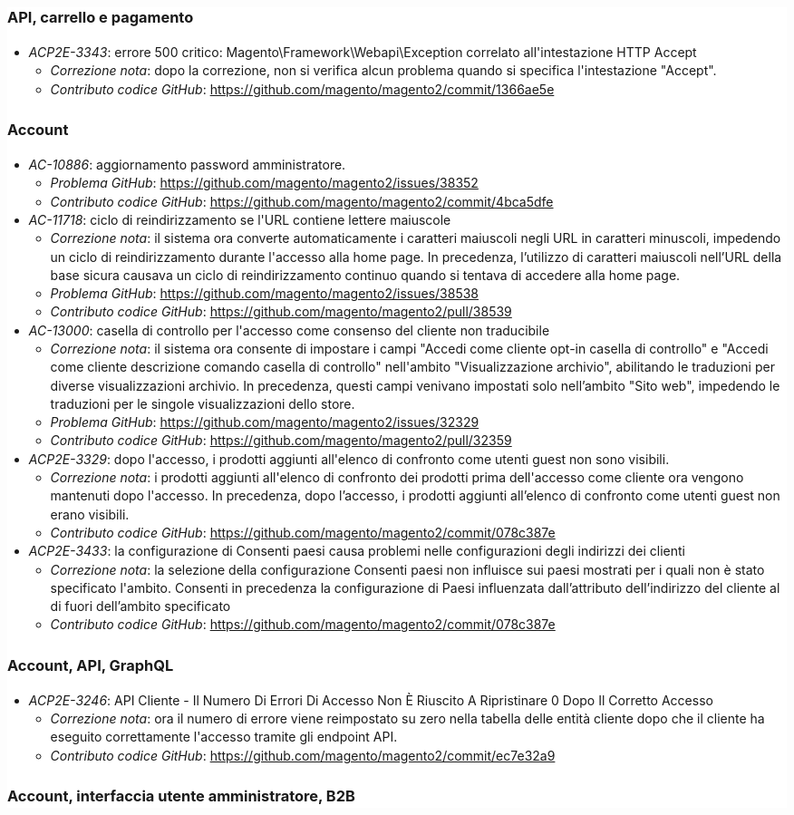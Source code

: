 ### API, carrello e pagamento

* _ACP2E-3343_: errore 500 critico: Magento\Framework\Webapi\Exception correlato all&#39;intestazione HTTP Accept
   * _Correzione nota_: dopo la correzione, non si verifica alcun problema quando si specifica l&#39;intestazione &quot;Accept&quot;.
   * _Contributo codice GitHub_: <https://github.com/magento/magento2/commit/1366ae5e>

### Account

* _AC-10886_: aggiornamento password amministratore.
   * _Problema GitHub_: <https://github.com/magento/magento2/issues/38352>
   * _Contributo codice GitHub_: <https://github.com/magento/magento2/commit/4bca5dfe>
* _AC-11718_: ciclo di reindirizzamento se l&#39;URL contiene lettere maiuscole
   * _Correzione nota_: il sistema ora converte automaticamente i caratteri maiuscoli negli URL in caratteri minuscoli, impedendo un ciclo di reindirizzamento durante l&#39;accesso alla home page. In precedenza, l’utilizzo di caratteri maiuscoli nell’URL della base sicura causava un ciclo di reindirizzamento continuo quando si tentava di accedere alla home page.
   * _Problema GitHub_: <https://github.com/magento/magento2/issues/38538>
   * _Contributo codice GitHub_: <https://github.com/magento/magento2/pull/38539>
* _AC-13000_: casella di controllo per l&#39;accesso come consenso del cliente non traducibile
   * _Correzione nota_: il sistema ora consente di impostare i campi &quot;Accedi come cliente opt-in casella di controllo&quot; e &quot;Accedi come cliente descrizione comando casella di controllo&quot; nell&#39;ambito &quot;Visualizzazione archivio&quot;, abilitando le traduzioni per diverse visualizzazioni archivio. In precedenza, questi campi venivano impostati solo nell’ambito &quot;Sito web&quot;, impedendo le traduzioni per le singole visualizzazioni dello store.
   * _Problema GitHub_: <https://github.com/magento/magento2/issues/32329>
   * _Contributo codice GitHub_: <https://github.com/magento/magento2/pull/32359>
* _ACP2E-3329_: dopo l&#39;accesso, i prodotti aggiunti all&#39;elenco di confronto come utenti guest non sono visibili.
   * _Correzione nota_: i prodotti aggiunti all&#39;elenco di confronto dei prodotti prima dell&#39;accesso come cliente ora vengono mantenuti dopo l&#39;accesso.
In precedenza, dopo l’accesso, i prodotti aggiunti all’elenco di confronto come utenti guest non erano visibili.
   * _Contributo codice GitHub_: <https://github.com/magento/magento2/commit/078c387e>
* _ACP2E-3433_: la configurazione di Consenti paesi causa problemi nelle configurazioni degli indirizzi dei clienti
   * _Correzione nota_: la selezione della configurazione Consenti paesi non influisce sui paesi mostrati per i quali non è stato specificato l&#39;ambito. Consenti in precedenza la configurazione di Paesi influenzata dall’attributo dell’indirizzo del cliente al di fuori dell’ambito specificato
   * _Contributo codice GitHub_: <https://github.com/magento/magento2/commit/078c387e>

### Account, API, GraphQL

* _ACP2E-3246_: API Cliente - Il Numero Di Errori Di Accesso Non È Riuscito A Ripristinare 0 Dopo Il Corretto Accesso
   * _Correzione nota_: ora il numero di errore viene reimpostato su zero nella tabella delle entità cliente dopo che il cliente ha eseguito correttamente l&#39;accesso tramite gli endpoint API.
   * _Contributo codice GitHub_: <https://github.com/magento/magento2/commit/ec7e32a9>

### Account, interfaccia utente amministratore, B2B
